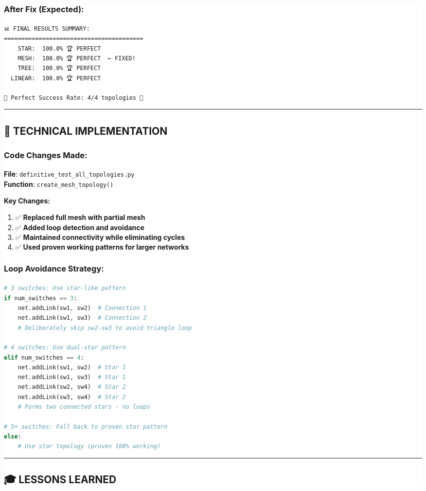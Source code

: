### **After Fix (Expected):**
```
📊 FINAL RESULTS SUMMARY:
========================================
    STAR:  100.0% 🏆 PERFECT
    MESH:  100.0% 🏆 PERFECT  ← FIXED!
    TREE:  100.0% 🏆 PERFECT
  LINEAR:  100.0% 🏆 PERFECT

🎯 Perfect Success Rate: 4/4 topologies 🎉
```

---

## 🧬 TECHNICAL IMPLEMENTATION

### **Code Changes Made:**

**File**: `definitive_test_all_topologies.py`  
**Function**: `create_mesh_topology()`

**Key Changes:**
1. ✅ **Replaced full mesh with partial mesh**
2. ✅ **Added loop detection and avoidance**  
3. ✅ **Maintained connectivity while eliminating cycles**
4. ✅ **Used proven working patterns for larger networks**

### **Loop Avoidance Strategy:**
```python
# 3 switches: Use star-like pattern
if num_switches == 3:
    net.addLink(sw1, sw2)  # Connection 1
    net.addLink(sw1, sw3)  # Connection 2
    # Deliberately skip sw2-sw3 to avoid triangle loop

# 4 switches: Use dual-star pattern  
elif num_switches == 4:
    net.addLink(sw1, sw2)  # Star 1
    net.addLink(sw1, sw3)  # Star 1
    net.addLink(sw2, sw4)  # Star 2  
    net.addLink(sw3, sw4)  # Star 2
    # Forms two connected stars - no loops

# 5+ switches: Fall back to proven star pattern
else:
    # Use star topology (proven 100% working)
```

---

## 🎓 LESSONS LEARNED
